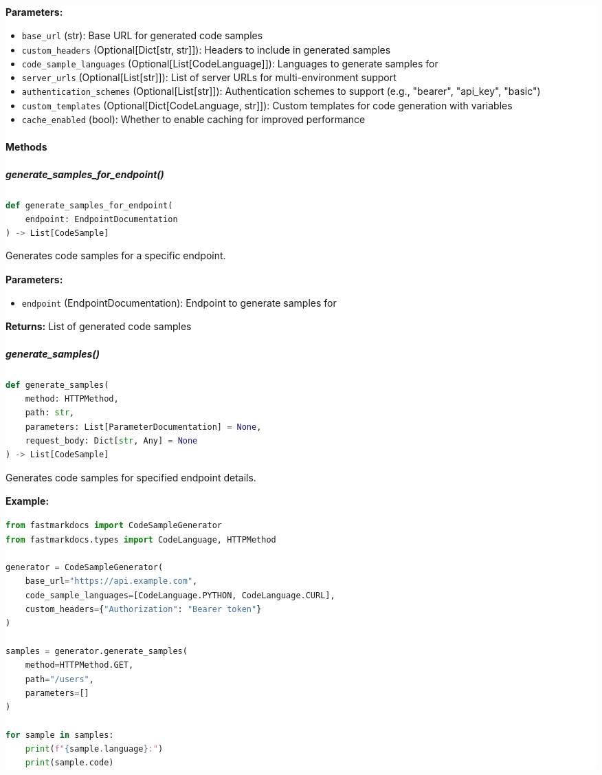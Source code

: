 **Parameters:**
- `base_url` (str): Base URL for generated code samples
- `custom_headers` (Optional[Dict[str, str]]): Headers to include in generated samples
- `code_sample_languages` (Optional[List[CodeLanguage]]): Languages to generate samples for
- `server_urls` (Optional[List[str]]): List of server URLs for multi-environment support
- `authentication_schemes` (Optional[List[str]]): Authentication schemes to support (e.g., "bearer", "api_key", "basic")
- `custom_templates` (Optional[Dict[CodeLanguage, str]]): Custom templates for code generation with variables
- `cache_enabled` (bool): Whether to enable caching for improved performance

#### Methods

##### generate_samples_for_endpoint()

```python
def generate_samples_for_endpoint(
    endpoint: EndpointDocumentation
) -> List[CodeSample]
```

Generates code samples for a specific endpoint.

**Parameters:**
- `endpoint` (EndpointDocumentation): Endpoint to generate samples for

**Returns:** List of generated code samples

##### generate_samples()

```python
def generate_samples(
    method: HTTPMethod,
    path: str,
    parameters: List[ParameterDocumentation] = None,
    request_body: Dict[str, Any] = None
) -> List[CodeSample]
```

Generates code samples for specified endpoint details.

**Example:**
```python
from fastmarkdocs import CodeSampleGenerator
from fastmarkdocs.types import CodeLanguage, HTTPMethod

generator = CodeSampleGenerator(
    base_url="https://api.example.com",
    code_sample_languages=[CodeLanguage.PYTHON, CodeLanguage.CURL],
    custom_headers={"Authorization": "Bearer token"}
)

samples = generator.generate_samples(
    method=HTTPMethod.GET,
    path="/users",
    parameters=[]
)

for sample in samples:
    print(f"{sample.language}:")
    print(sample.code)
```

